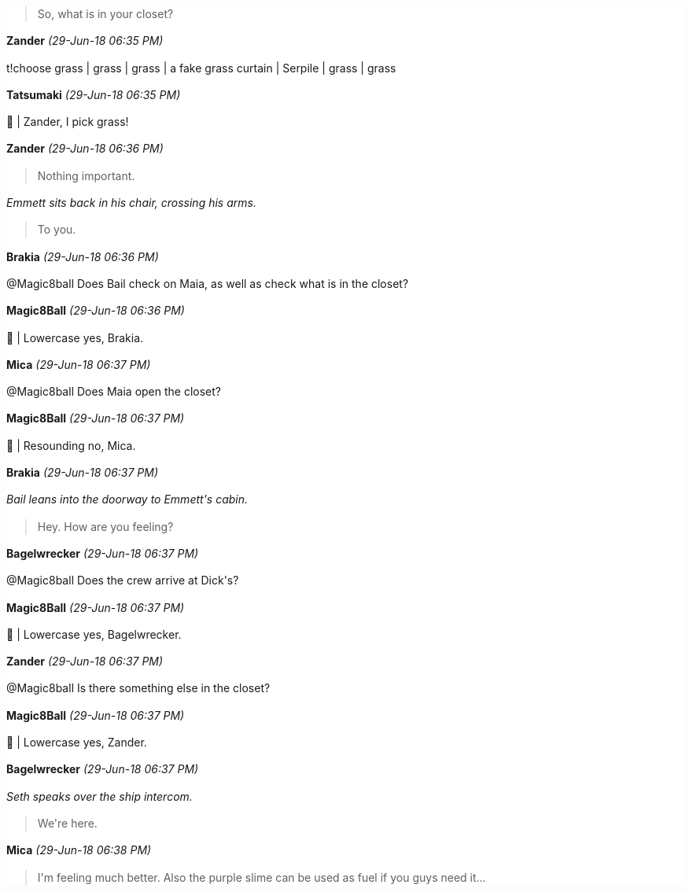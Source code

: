 > So, what is in your closet?

**Zander** _(29-Jun-18 06:35 PM)_

t!choose grass | grass | grass | a fake grass curtain | Serpile | grass | grass

**Tatsumaki** _(29-Jun-18 06:35 PM)_

🤔 | Zander, I pick grass!

**Zander** _(29-Jun-18 06:36 PM)_

> Nothing important.

_Emmett sits back in his chair, crossing his arms._

> To you.

**Brakia** _(29-Jun-18 06:36 PM)_

@Magic8ball Does Bail check on Maia, as well as check what is in the closet?

**Magic8Ball** _(29-Jun-18 06:36 PM)_

🎱 | Lowercase yes, Brakia.

**Mica** _(29-Jun-18 06:37 PM)_

@Magic8ball Does Maia open the closet?

**Magic8Ball** _(29-Jun-18 06:37 PM)_

🎱 | Resounding no, Mica.

**Brakia** _(29-Jun-18 06:37 PM)_

_Bail leans into the doorway to Emmett's cabin._

> Hey. How are you feeling?

**Bagelwrecker** _(29-Jun-18 06:37 PM)_

@Magic8ball Does the crew arrive at Dick's?

**Magic8Ball** _(29-Jun-18 06:37 PM)_

🎱 | Lowercase yes, Bagelwrecker.

**Zander** _(29-Jun-18 06:37 PM)_

@Magic8ball Is there something else in the closet?

**Magic8Ball** _(29-Jun-18 06:37 PM)_

🎱 | Lowercase yes, Zander.

**Bagelwrecker** _(29-Jun-18 06:37 PM)_

_Seth speaks over the ship intercom._

> We're here.

**Mica** _(29-Jun-18 06:38 PM)_

> I'm feeling much better. Also the purple slime can be used as fuel if you guys need it...
